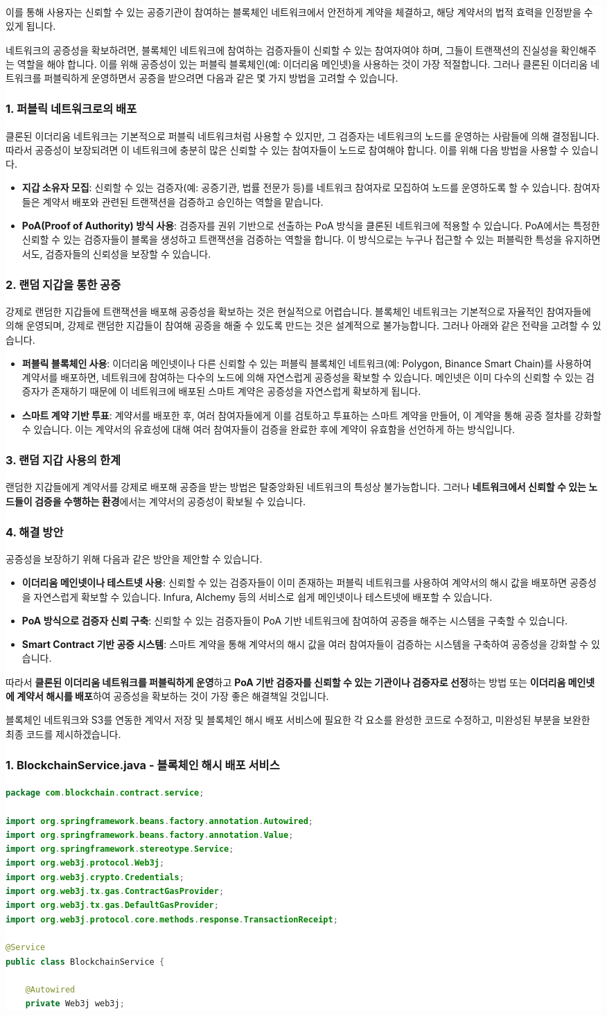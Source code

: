 이를 통해 사용자는 신뢰할 수 있는 공증기관이 참여하는 블록체인 네트워크에서 안전하게 계약을 체결하고, 해당 계약서의 법적 효력을 인정받을 수 있게 됩니다.


네트워크의 공증성을 확보하려면, 블록체인 네트워크에 참여하는 검증자들이 신뢰할 수 있는 참여자여야 하며, 그들이 트랜잭션의 진실성을 확인해주는 역할을 해야 합니다. 이를 위해 공증성이 있는 퍼블릭 블록체인(예: 이더리움 메인넷)을 사용하는 것이 가장 적절합니다. 그러나 클론된 이더리움 네트워크를 퍼블릭하게 운영하면서 공증을 받으려면 다음과 같은 몇 가지 방법을 고려할 수 있습니다.

### 1. **퍼블릭 네트워크로의 배포**
클론된 이더리움 네트워크는 기본적으로 퍼블릭 네트워크처럼 사용할 수 있지만, 그 검증자는 네트워크의 노드를 운영하는 사람들에 의해 결정됩니다. 따라서 공증성이 보장되려면 이 네트워크에 충분히 많은 신뢰할 수 있는 참여자들이 노드로 참여해야 합니다. 이를 위해 다음 방법을 사용할 수 있습니다.

- **지갑 소유자 모집**: 신뢰할 수 있는 검증자(예: 공증기관, 법률 전문가 등)를 네트워크 참여자로 모집하여 노드를 운영하도록 할 수 있습니다. 참여자들은 계약서 배포와 관련된 트랜잭션을 검증하고 승인하는 역할을 맡습니다.
  
- **PoA(Proof of Authority) 방식 사용**: 검증자를 권위 기반으로 선출하는 PoA 방식을 클론된 네트워크에 적용할 수 있습니다. PoA에서는 특정한 신뢰할 수 있는 검증자들이 블록을 생성하고 트랜잭션을 검증하는 역할을 합니다. 이 방식으로는 누구나 접근할 수 있는 퍼블릭한 특성을 유지하면서도, 검증자들의 신뢰성을 보장할 수 있습니다.

### 2. **랜덤 지갑을 통한 공증**
강제로 랜덤한 지갑들에 트랜잭션을 배포해 공증성을 확보하는 것은 현실적으로 어렵습니다. 블록체인 네트워크는 기본적으로 자율적인 참여자들에 의해 운영되며, 강제로 랜덤한 지갑들이 참여해 공증을 해줄 수 있도록 만드는 것은 설계적으로 불가능합니다. 그러나 아래와 같은 전략을 고려할 수 있습니다.

- **퍼블릭 블록체인 사용**: 이더리움 메인넷이나 다른 신뢰할 수 있는 퍼블릭 블록체인 네트워크(예: Polygon, Binance Smart Chain)를 사용하여 계약서를 배포하면, 네트워크에 참여하는 다수의 노드에 의해 자연스럽게 공증성을 확보할 수 있습니다. 메인넷은 이미 다수의 신뢰할 수 있는 검증자가 존재하기 때문에 이 네트워크에 배포된 스마트 계약은 공증성을 자연스럽게 확보하게 됩니다.

- **스마트 계약 기반 투표**: 계약서를 배포한 후, 여러 참여자들에게 이를 검토하고 투표하는 스마트 계약을 만들어, 이 계약을 통해 공증 절차를 강화할 수 있습니다. 이는 계약서의 유효성에 대해 여러 참여자들이 검증을 완료한 후에 계약이 유효함을 선언하게 하는 방식입니다.

### 3. **랜덤 지갑 사용의 한계**
랜덤한 지갑들에게 계약서를 강제로 배포해 공증을 받는 방법은 탈중앙화된 네트워크의 특성상 불가능합니다. 그러나 **네트워크에서 신뢰할 수 있는 노드들이 검증을 수행하는 환경**에서는 계약서의 공증성이 확보될 수 있습니다.

### 4. **해결 방안**
공증성을 보장하기 위해 다음과 같은 방안을 제안할 수 있습니다.

- **이더리움 메인넷이나 테스트넷 사용**: 신뢰할 수 있는 검증자들이 이미 존재하는 퍼블릭 네트워크를 사용하여 계약서의 해시 값을 배포하면 공증성을 자연스럽게 확보할 수 있습니다. Infura, Alchemy 등의 서비스로 쉽게 메인넷이나 테스트넷에 배포할 수 있습니다.

- **PoA 방식으로 검증자 신뢰 구축**: 신뢰할 수 있는 검증자들이 PoA 기반 네트워크에 참여하여 공증을 해주는 시스템을 구축할 수 있습니다.

- **Smart Contract 기반 공증 시스템**: 스마트 계약을 통해 계약서의 해시 값을 여러 참여자들이 검증하는 시스템을 구축하여 공증성을 강화할 수 있습니다.

따라서 **클론된 이더리움 네트워크를 퍼블릭하게 운영**하고 **PoA 기반 검증자를 신뢰할 수 있는 기관이나 검증자로 선정**하는 방법 또는 **이더리움 메인넷에 계약서 해시를 배포**하여 공증성을 확보하는 것이 가장 좋은 해결책일 것입니다.


블록체인 네트워크와 S3를 연동한 계약서 저장 및 블록체인 해시 배포 서비스에 필요한 각 요소를 완성한 코드로 수정하고, 미완성된 부분을 보완한 최종 코드를 제시하겠습니다.

### 1. **BlockchainService.java** - 블록체인 해시 배포 서비스
```java
package com.blockchain.contract.service;

import org.springframework.beans.factory.annotation.Autowired;
import org.springframework.beans.factory.annotation.Value;
import org.springframework.stereotype.Service;
import org.web3j.protocol.Web3j;
import org.web3j.crypto.Credentials;
import org.web3j.tx.gas.ContractGasProvider;
import org.web3j.tx.gas.DefaultGasProvider;
import org.web3j.protocol.core.methods.response.TransactionReceipt;

@Service
public class BlockchainService {

    @Autowired
    private Web3j web3j;

```